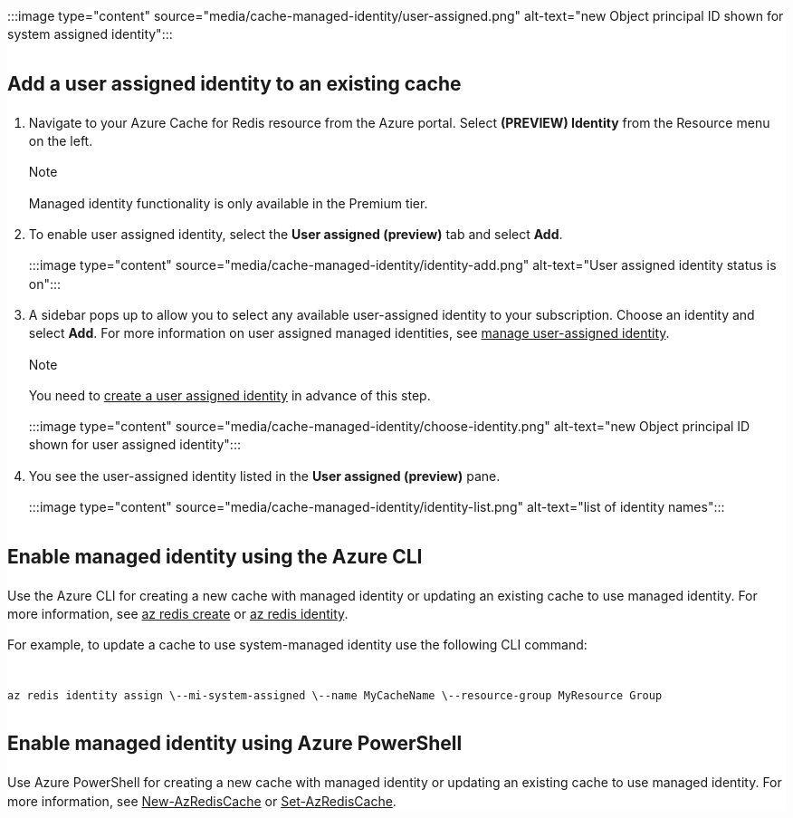    :::image type="content" source="media/cache-managed-identity/user-assigned.png" alt-text="new Object principal ID shown for system assigned identity":::

## Add a user assigned identity to an existing cache

1. Navigate to your Azure Cache for Redis resource from the Azure portal. Select **(PREVIEW) Identity**  from the Resource menu on the left.
   > [!NOTE]
   > Managed identity functionality is only available in the Premium tier.
   >

1. To enable user assigned identity, select the **User assigned (preview)** tab and select **Add**.

   :::image type="content" source="media/cache-managed-identity/identity-add.png" alt-text="User assigned identity status is on":::

1. A sidebar pops up to allow you to select any available user-assigned identity to your subscription. Choose an identity and select **Add**. For more information on user assigned managed identities, see [manage user-assigned identity](/azure/active-directory/managed-identities-azure-resources/manage-user-assigned-managed-identities.md).
   >[!Note]
   >You need to [create a user assigned identity](/azure/active-directory/managed-identities-azure-resources/how-manage-user-assigned-managed-identities?pivots=identity-mi-methods-azp) in advance of this step.
   >
   :::image type="content" source="media/cache-managed-identity/choose-identity.png"  alt-text="new Object principal ID shown for user assigned identity":::

1. You see the user-assigned identity listed in the **User assigned (preview)** pane.

   :::image type="content" source="media/cache-managed-identity/identity-list.png"  alt-text="list of identity names":::

## Enable managed identity using the Azure CLI

Use the Azure CLI for creating a new cache with managed identity or updating an existing cache to use managed identity. For more information, see [az redis create](/cli/azure/redis?view=azure-cli-latest.md) or [az redis identity](/cli/azure/redis/identity?view=azure-cli-latest).

For example, to update a cache to use system-managed identity use the following CLI command:

```azurecli-interactive

az redis identity assign \--mi-system-assigned \--name MyCacheName \--resource-group MyResource Group
```

## Enable managed identity using Azure PowerShell

Use Azure PowerShell for creating a new cache with managed identity or updating an existing cache to use managed identity. For more information, see [New-AzRedisCache](/powershell/module/az.rediscache/new-azrediscache?view=azps-7.1.0) or [Set-AzRedisCache](/powershell/module/az.rediscache/set-azrediscache?view=azps-7.1.0).

